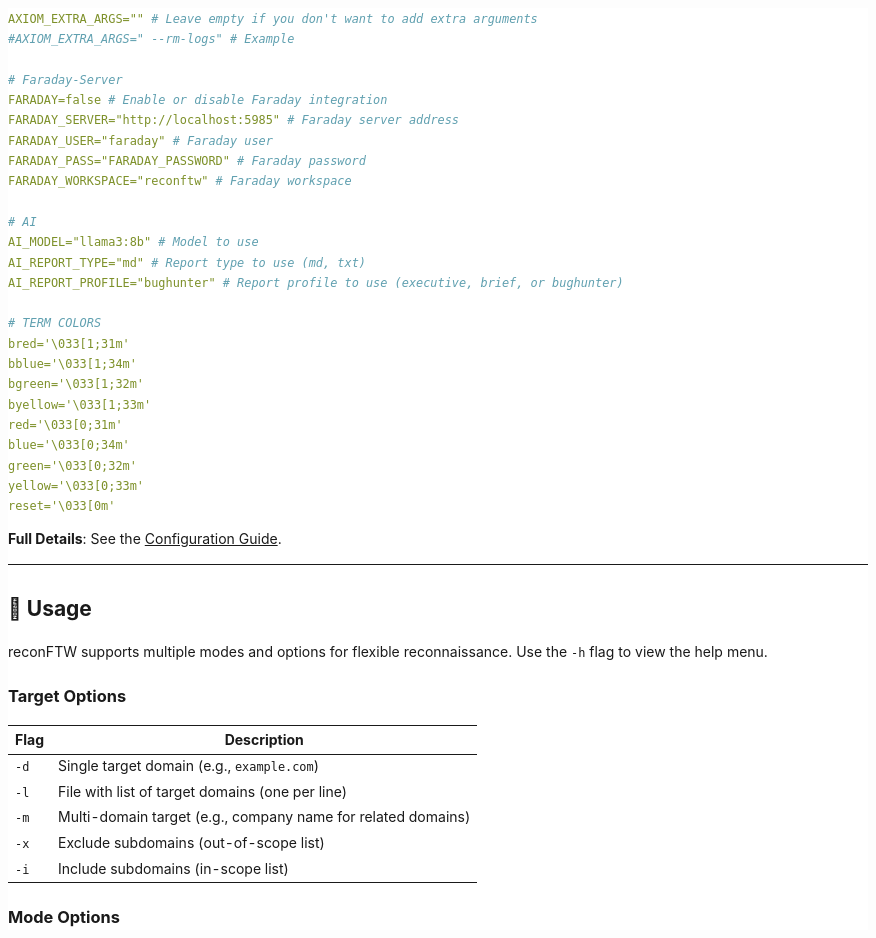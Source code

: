 ```yaml
AXIOM_EXTRA_ARGS="" # Leave empty if you don't want to add extra arguments
#AXIOM_EXTRA_ARGS=" --rm-logs" # Example

# Faraday-Server
FARADAY=false # Enable or disable Faraday integration
FARADAY_SERVER="http://localhost:5985" # Faraday server address
FARADAY_USER="faraday" # Faraday user
FARADAY_PASS="FARADAY_PASSWORD" # Faraday password
FARADAY_WORKSPACE="reconftw" # Faraday workspace

# AI
AI_MODEL="llama3:8b" # Model to use
AI_REPORT_TYPE="md" # Report type to use (md, txt)
AI_REPORT_PROFILE="bughunter" # Report profile to use (executive, brief, or bughunter)

# TERM COLORS
bred='\033[1;31m'
bblue='\033[1;34m'
bgreen='\033[1;32m'
byellow='\033[1;33m'
red='\033[0;31m'
blue='\033[0;34m'
green='\033[0;32m'
yellow='\033[0;33m'
reset='\033[0m'
```

**Full Details**: See the [Configuration Guide](https://github.com/six2dez/reconftw/wiki/3.-Configuration-file).

---

## 🚀 Usage

reconFTW supports multiple modes and options for flexible reconnaissance. Use the `-h` flag to view the help menu.

### Target Options

| Flag | Description                                                  |
| ---- | ------------------------------------------------------------ |
| `-d` | Single target domain (e.g., `example.com`)                   |
| `-l` | File with list of target domains (one per line)              |
| `-m` | Multi-domain target (e.g., company name for related domains) |
| `-x` | Exclude subdomains (out-of-scope list)                       |
| `-i` | Include subdomains (in-scope list)                           |

### Mode Options
